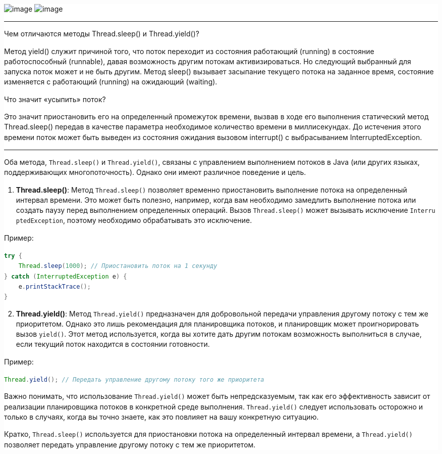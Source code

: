 <img width="646" alt="image" src="https://github.com/Oknel-Vap/Interview_questions/assets/116596752/b087f699-9933-419b-a342-f877636599d9">

<img width="783" alt="image" src="https://github.com/Oknel-Vap/Interview_questions/assets/116596752/4f00597d-0d30-4501-85cd-362b9b7b1e41">

-------------
Чем отличаются методы Thread.sleep() и Thread.yield()?

Метод yield() служит причиной того, что поток переходит из состояния работающий (running) в состояние работоспособный (runnable), давая возможность другим потокам активизироваться. Но следующий выбранный для запуска поток может и не быть другим.
Метод sleep() вызывает засыпание текущего потока на заданное время, состояние изменяется с работающий (running) на ожидающий (waiting).

Что значит «усыпить» поток?

Это значит приостановить его на определенный промежуток времени, вызвав в ходе его выполнения статический метод Thread.sleep() передав в качестве параметра необходимое количество времени в миллисекундах. До истечения этого времени поток может быть выведен из состояния ожидания вызовом interrupt() с выбрасыванием InterruptedException.

--------------
Оба метода, `Thread.sleep()` и `Thread.yield()`, связаны с управлением выполнением потоков в Java (или других языках, поддерживающих многопоточность). Однако они имеют различное поведение и цель.

1. **Thread.sleep()**:
Метод `Thread.sleep()` позволяет временно приостановить выполнение потока на определенный интервал времени. Это может быть полезно, например, когда вам необходимо замедлить выполнение потока или создать паузу перед выполнением определенных операций. Вызов `Thread.sleep()` может вызывать исключение `InterruptedException`, поэтому необходимо обрабатывать это исключение.

Пример:
```java
try {
    Thread.sleep(1000); // Приостановить поток на 1 секунду
} catch (InterruptedException e) {
    e.printStackTrace();
}
```

2. **Thread.yield()**:
Метод `Thread.yield()` предназначен для добровольной передачи управления другому потоку с тем же приоритетом. Однако это лишь рекомендация для планировщика потоков, и планировщик может проигнорировать вызов `yield()`. Этот метод используется, когда вы хотите дать другим потокам возможность выполниться в случае, если текущий поток находится в состоянии готовности.

Пример:
```java
Thread.yield(); // Передать управление другому потоку того же приоритета
```

Важно понимать, что использование `Thread.yield()` может быть непредсказуемым, так как его эффективность зависит от реализации планировщика потоков в конкретной среде выполнения. `Thread.yield()` следует использовать осторожно и только в случаях, когда вы точно знаете, как это повлияет на вашу конкретную ситуацию.

Кратко, `Thread.sleep()` используется для приостановки потока на определенный интервал времени, а `Thread.yield()` позволяет передать управление другому потоку с тем же приоритетом.
